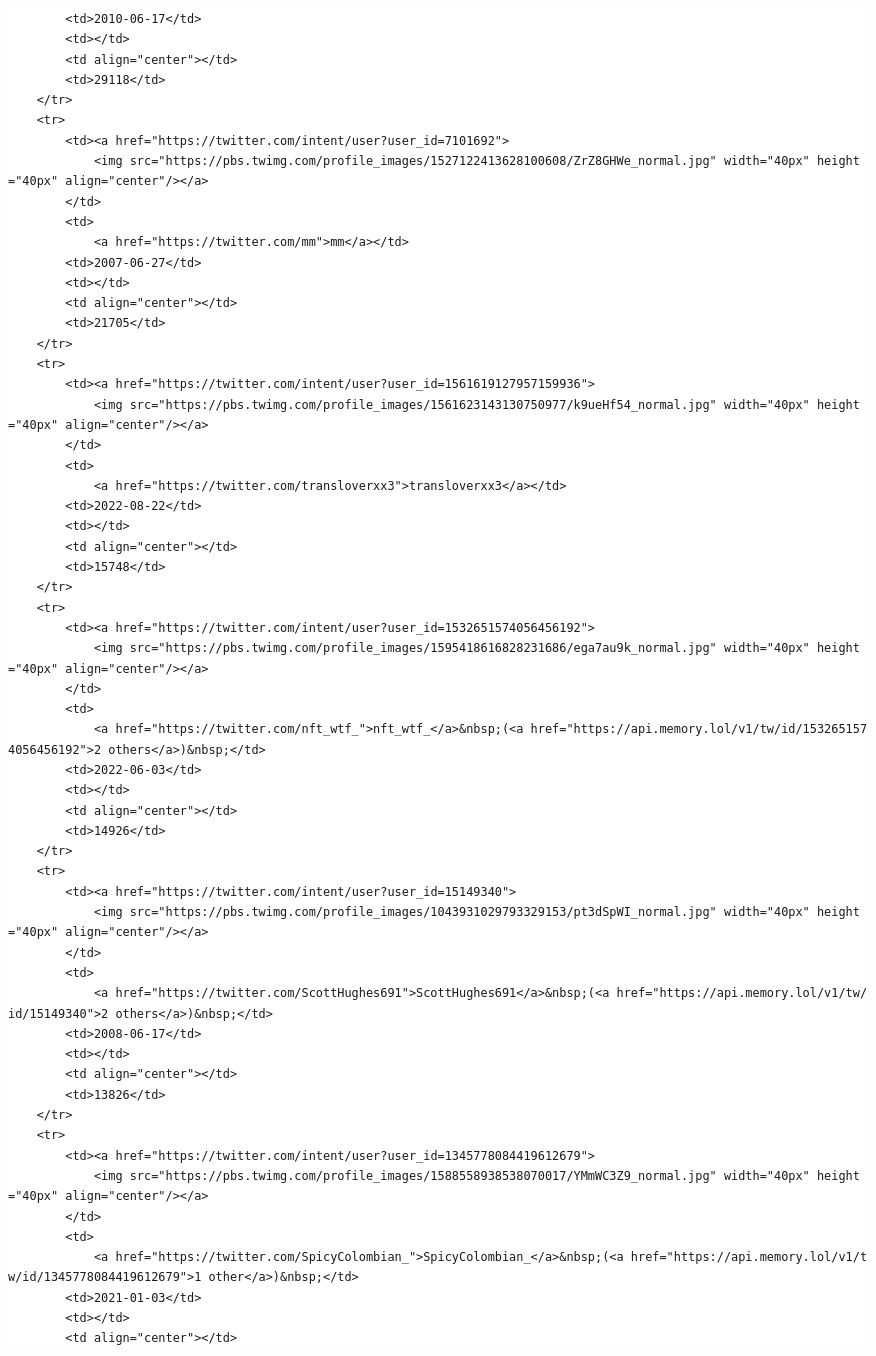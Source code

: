             <td>2010-06-17</td>
            <td></td>
            <td align="center"></td>
            <td>29118</td>
        </tr>
        <tr>
            <td><a href="https://twitter.com/intent/user?user_id=7101692">
                <img src="https://pbs.twimg.com/profile_images/1527122413628100608/ZrZ8GHWe_normal.jpg" width="40px" height="40px" align="center"/></a>
            </td>
            <td>
                <a href="https://twitter.com/mm">mm</a></td>
            <td>2007-06-27</td>
            <td></td>
            <td align="center"></td>
            <td>21705</td>
        </tr>
        <tr>
            <td><a href="https://twitter.com/intent/user?user_id=1561619127957159936">
                <img src="https://pbs.twimg.com/profile_images/1561623143130750977/k9ueHf54_normal.jpg" width="40px" height="40px" align="center"/></a>
            </td>
            <td>
                <a href="https://twitter.com/transloverxx3">transloverxx3</a></td>
            <td>2022-08-22</td>
            <td></td>
            <td align="center"></td>
            <td>15748</td>
        </tr>
        <tr>
            <td><a href="https://twitter.com/intent/user?user_id=1532651574056456192">
                <img src="https://pbs.twimg.com/profile_images/1595418616828231686/ega7au9k_normal.jpg" width="40px" height="40px" align="center"/></a>
            </td>
            <td>
                <a href="https://twitter.com/nft_wtf_">nft_wtf_</a>&nbsp;(<a href="https://api.memory.lol/v1/tw/id/1532651574056456192">2 others</a>)&nbsp;</td>
            <td>2022-06-03</td>
            <td></td>
            <td align="center"></td>
            <td>14926</td>
        </tr>
        <tr>
            <td><a href="https://twitter.com/intent/user?user_id=15149340">
                <img src="https://pbs.twimg.com/profile_images/1043931029793329153/pt3dSpWI_normal.jpg" width="40px" height="40px" align="center"/></a>
            </td>
            <td>
                <a href="https://twitter.com/ScottHughes691">ScottHughes691</a>&nbsp;(<a href="https://api.memory.lol/v1/tw/id/15149340">2 others</a>)&nbsp;</td>
            <td>2008-06-17</td>
            <td></td>
            <td align="center"></td>
            <td>13826</td>
        </tr>
        <tr>
            <td><a href="https://twitter.com/intent/user?user_id=1345778084419612679">
                <img src="https://pbs.twimg.com/profile_images/1588558938538070017/YMmWC3Z9_normal.jpg" width="40px" height="40px" align="center"/></a>
            </td>
            <td>
                <a href="https://twitter.com/SpicyColombian_">SpicyColombian_</a>&nbsp;(<a href="https://api.memory.lol/v1/tw/id/1345778084419612679">1 other</a>)&nbsp;</td>
            <td>2021-01-03</td>
            <td></td>
            <td align="center"></td>
